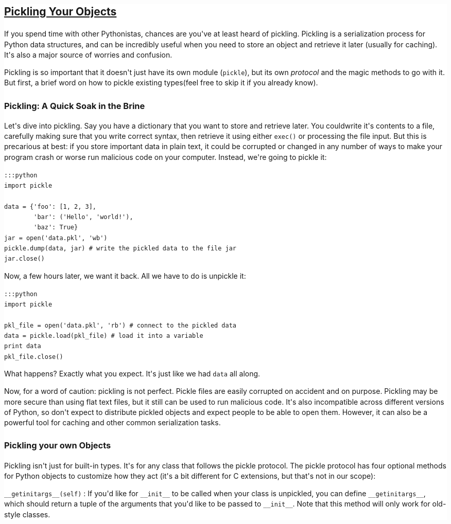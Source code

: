 ## <a id="pickling" href="#pickling">Pickling Your Objects</a>

If you spend time with other Pythonistas, chances are you've at least heard of pickling. Pickling is a serialization process for Python data structures, and can be incredibly useful when you need to store an object and retrieve it later (usually for caching). It's also a major source of worries and confusion.

Pickling is so important that it doesn't just have its own module (`pickle`), but its own _protocol_ and the magic methods to go with it. But first, a brief word on how to pickle existing types(feel free to skip it if you already know).

### Pickling: A Quick Soak in the Brine

Let's dive into pickling. Say you have a dictionary that you want to store and retrieve later. You couldwrite it's contents to a file, carefully making sure that you write correct syntax, then retrieve it using either `exec()` or processing the file input. But this is precarious at best: if you store important data in plain text, it could be corrupted or changed in any number of ways to make your program crash or worse run malicious code on your computer. Instead, we're going to pickle it:

    :::python
    import pickle

    data = {'foo': [1, 2, 3],
            'bar': ('Hello', 'world!'),
            'baz': True}
    jar = open('data.pkl', 'wb')
    pickle.dump(data, jar) # write the pickled data to the file jar
    jar.close()

Now, a few hours later, we want it back. All we have to do is unpickle it:

    :::python
    import pickle

    pkl_file = open('data.pkl', 'rb') # connect to the pickled data
    data = pickle.load(pkl_file) # load it into a variable
    print data
    pkl_file.close()

What happens? Exactly what you expect. It's just like we had `data` all along.

Now, for a word of caution: pickling is not perfect. Pickle files are easily corrupted on accident and on purpose. Pickling may be more secure than using flat text files, but it still can be used to run malicious code. It's also incompatible across different versions of Python, so don't expect to distribute pickled objects and expect people to be able to open them. However, it can also be a powerful tool for caching and other common serialization tasks.

### Pickling your own Objects

Pickling isn't just for built-in types. It's for any class that follows the pickle protocol. The pickle protocol has four optional methods for Python objects to customize how they act (it's a bit different for C extensions, but that's not in our scope):

`__getinitargs__(self)`
:    If you'd like for `__init__` to be called when your class is unpickled, you can define `__getinitargs__`, which should return a tuple of the arguments that you'd like to be passed to  `__init__`. Note that this method will only work for old-style classes.
